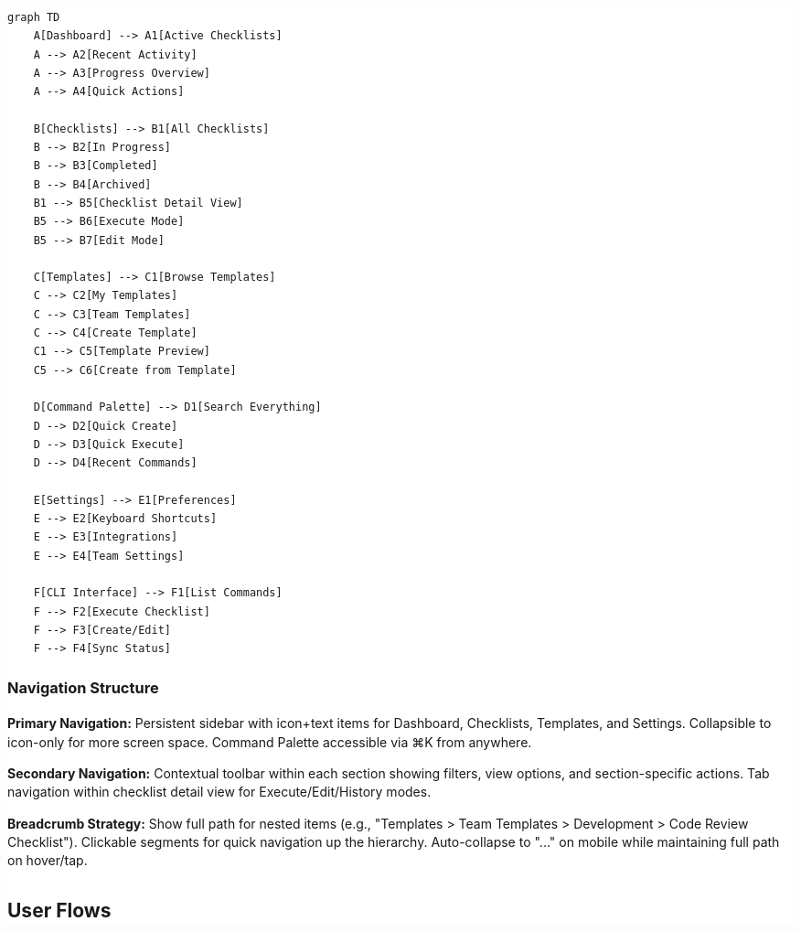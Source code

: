 ```mermaid
graph TD
    A[Dashboard] --> A1[Active Checklists]
    A --> A2[Recent Activity]
    A --> A3[Progress Overview]
    A --> A4[Quick Actions]

    B[Checklists] --> B1[All Checklists]
    B --> B2[In Progress]
    B --> B3[Completed]
    B --> B4[Archived]
    B1 --> B5[Checklist Detail View]
    B5 --> B6[Execute Mode]
    B5 --> B7[Edit Mode]

    C[Templates] --> C1[Browse Templates]
    C --> C2[My Templates]
    C --> C3[Team Templates]
    C --> C4[Create Template]
    C1 --> C5[Template Preview]
    C5 --> C6[Create from Template]

    D[Command Palette] --> D1[Search Everything]
    D --> D2[Quick Create]
    D --> D3[Quick Execute]
    D --> D4[Recent Commands]

    E[Settings] --> E1[Preferences]
    E --> E2[Keyboard Shortcuts]
    E --> E3[Integrations]
    E --> E4[Team Settings]

    F[CLI Interface] --> F1[List Commands]
    F --> F2[Execute Checklist]
    F --> F3[Create/Edit]
    F --> F4[Sync Status]
```

### Navigation Structure

**Primary Navigation:** Persistent sidebar with icon+text items for Dashboard, Checklists, Templates, and Settings. Collapsible to icon-only for more screen space. Command Palette accessible via ⌘K from anywhere.

**Secondary Navigation:** Contextual toolbar within each section showing filters, view options, and section-specific actions. Tab navigation within checklist detail view for Execute/Edit/History modes.

**Breadcrumb Strategy:** Show full path for nested items (e.g., "Templates > Team Templates > Development > Code Review Checklist"). Clickable segments for quick navigation up the hierarchy. Auto-collapse to "..." on mobile while maintaining full path on hover/tap.

## User Flows
